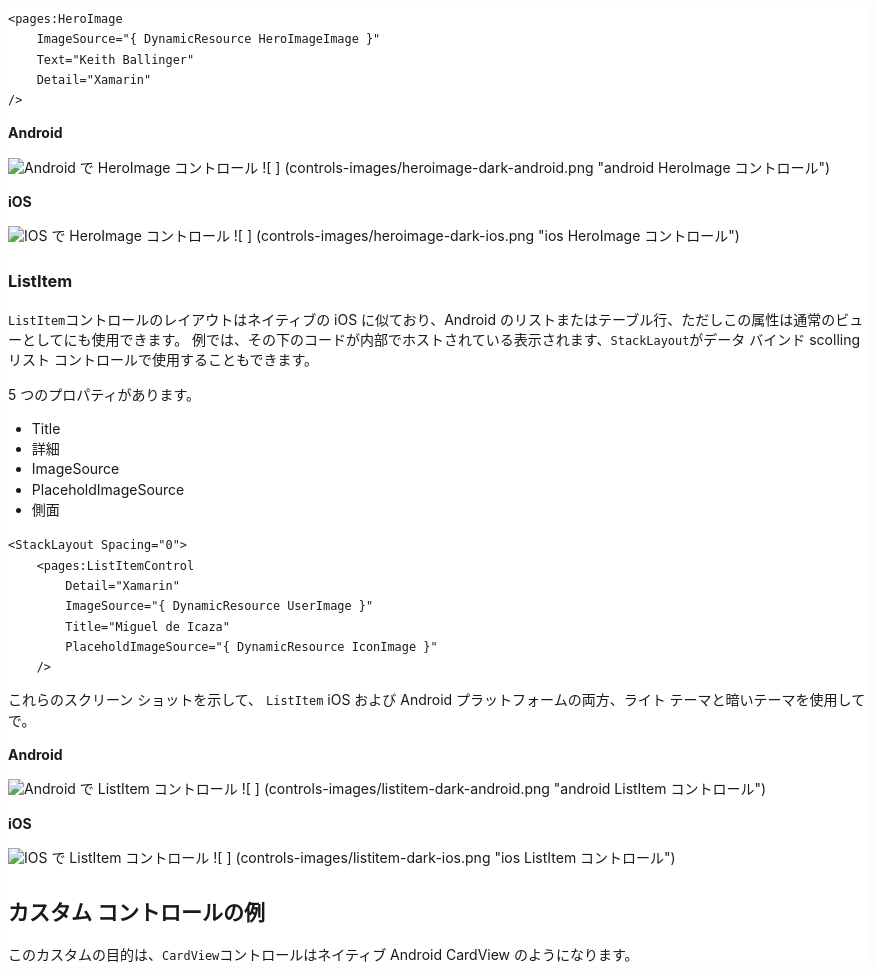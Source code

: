 ```xaml
<pages:HeroImage
    ImageSource="{ DynamicResource HeroImageImage }"
    Text="Keith Ballinger"
    Detail="Xamarin"
/>
```

**Android**

![](controls-images/heroimage-light-android.png "Android で HeroImage コントロール") ![ ] (controls-images/heroimage-dark-android.png "android HeroImage コントロール")

**iOS**

![](controls-images/heroimage-light-ios.png "IOS で HeroImage コントロール") ![ ] (controls-images/heroimage-dark-ios.png "ios HeroImage コントロール")


<a name="listitem" />

### <a name="listitem"></a>ListItem

`ListItem`コントロールのレイアウトはネイティブの iOS に似ており、Android のリストまたはテーブル行、ただしこの属性は通常のビューとしてにも使用できます。 例では、その下のコードが内部でホストされている表示されます、`StackLayout`がデータ バインド scolling リスト コントロールで使用することもできます。

5 つのプロパティがあります。

* Title
* 詳細
* ImageSource
* PlaceholdImageSource
* 側面

```xaml
<StackLayout Spacing="0">
    <pages:ListItemControl
        Detail="Xamarin"
        ImageSource="{ DynamicResource UserImage }"
        Title="Miguel de Icaza"
        PlaceholdImageSource="{ DynamicResource IconImage }"
    />
```

これらのスクリーン ショットを示して、 `ListItem` iOS および Android プラットフォームの両方、ライト テーマと暗いテーマを使用してで。

**Android**

![](controls-images/listitem-light-android.png "Android で ListItem コントロール") ![ ] (controls-images/listitem-dark-android.png "android ListItem コントロール")

**iOS**

![](controls-images/listitem-light-ios.png "IOS で ListItem コントロール") ![ ] (controls-images/listitem-dark-ios.png "ios ListItem コントロール")


## <a name="custom-control-example"></a>カスタム コントロールの例

このカスタムの目的は、`CardView`コントロールはネイティブ Android CardView のようになります。
